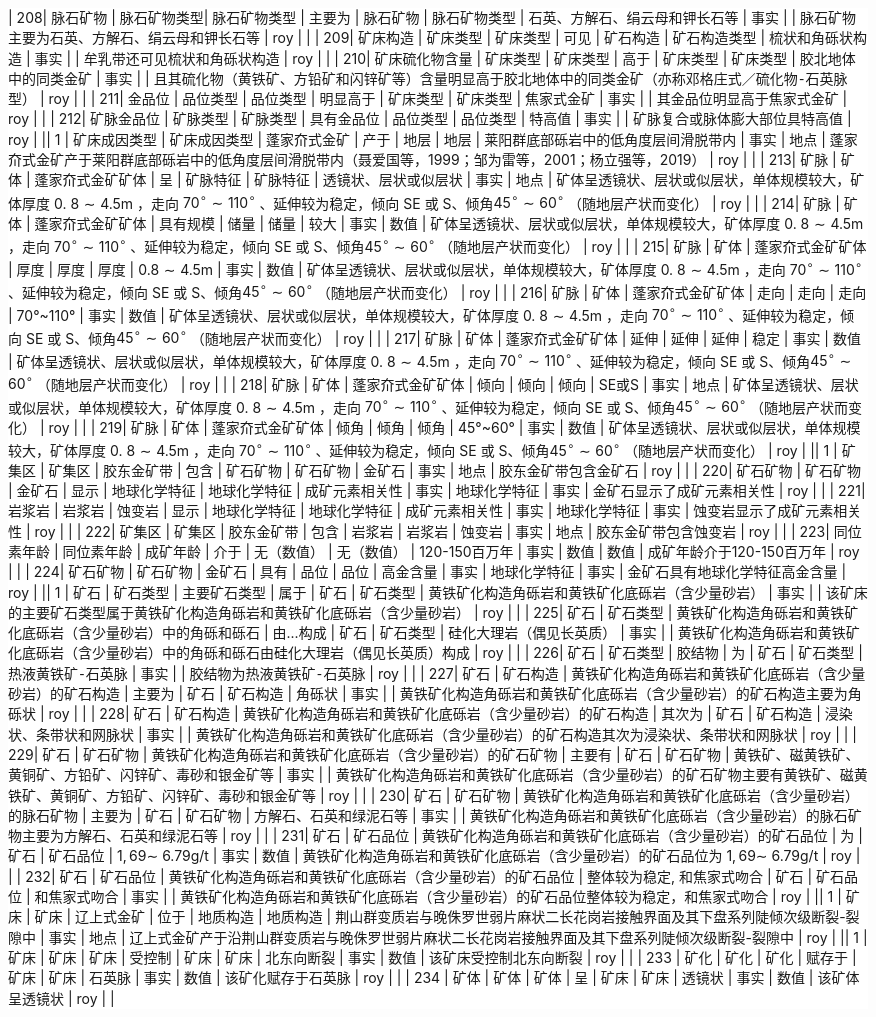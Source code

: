 |       208| 脉石矿物        | 脉石矿物类型| 脉石矿物类型 | 主要为        | 脉石矿物        | 脉石矿物类型 | 石英、方解石、绢云母和钾长石等 | 事实      |          | 脉石矿物主要为石英、方解石、绢云母和钾长石等 | roy |      |
|       209| 矿床构造        | 矿床类型    | 矿床类型    | 可见          | 矿石构造        | 矿石构造类型 | 梳状和角砾状构造 | 事实      |          | 牟乳带还可见梳状和角砾状构造 | roy |      |
|       210| 矿床硫化物含量  | 矿床类型    | 矿床类型    | 高于          | 矿床类型        | 矿床类型    | 胶北地体中的同类金矿 | 事实      |          | 且其硫化物（黄铁矿、方铅矿和闪锌矿等）含量明显高于胶北地体中的同类金矿（亦称邓格庄式／硫化物⁃石英脉型） | roy |      |
|       211| 金品位          | 品位类型    | 品位类型    | 明显高于      | 矿床类型        | 矿床类型    | 焦家式金矿 | 事实      |          | 其金品位明显高于焦家式金矿 | roy |      |
|       212| 矿脉金品位      | 矿脉类型    | 矿脉类型    | 具有金品位    | 品位类型        | 品位类型    | 特高值 | 事实      |          | 矿脉复合或脉体膨大部位具特高值 | roy |      || 1    | 矿床成因类型    | 矿床成因类型 | 蓬家夼式金矿 | 产于 | 地层 | 地层 | 莱阳群底部砾岩中的低角度层间滑脱带内 | 事实 | 地点 | 蓬家夼式金矿产于莱阳群底部砾岩中的低角度层间滑脱带内（聂爱国等，1999；邹为雷等，2001；杨立强等，2019） | roy |      |
|       213| 矿脉            | 矿体        | 蓬家夼式金矿矿体 | 呈 | 矿脉特征 | 矿脉特征 | 透镜状、层状或似层状 | 事实 | 地点 | 矿体呈透镜状、层状或似层状，单体规模较大，矿体厚度 0. 8$\sim4.5\mathrm{m}$ ，走向 $70^{\circ}\sim110^{\circ}$ 、延伸较为稳定，倾向 SE 或 S、倾角$45^{\circ}\sim60^{\circ}$ （随地层产状而变化） | roy |      |
|       214| 矿脉            | 矿体        | 蓬家夼式金矿矿体 | 具有规模 | 储量 | 储量 | 较大 | 事实 | 数值 | 矿体呈透镜状、层状或似层状，单体规模较大，矿体厚度 0. 8$\sim4.5\mathrm{m}$ ，走向 $70^{\circ}\sim110^{\circ}$ 、延伸较为稳定，倾向 SE 或 S、倾角$45^{\circ}\sim60^{\circ}$ （随地层产状而变化） | roy |      |
|       215| 矿脉            | 矿体        | 蓬家夼式金矿矿体 | 厚度 | 厚度 | 厚度 | 0.8$\sim4.5\mathrm{m}$ | 事实 | 数值 | 矿体呈透镜状、层状或似层状，单体规模较大，矿体厚度 0. 8$\sim4.5\mathrm{m}$ ，走向 $70^{\circ}\sim110^{\circ}$ 、延伸较为稳定，倾向 SE 或 S、倾角$45^{\circ}\sim60^{\circ}$ （随地层产状而变化） | roy |      |
|       216| 矿脉            | 矿体        | 蓬家夼式金矿矿体 | 走向 | 走向 | 走向 | 70°~110° | 事实 | 数值 | 矿体呈透镜状、层状或似层状，单体规模较大，矿体厚度 0. 8$\sim4.5\mathrm{m}$ ，走向 $70^{\circ}\sim110^{\circ}$ 、延伸较为稳定，倾向 SE 或 S、倾角$45^{\circ}\sim60^{\circ}$ （随地层产状而变化） | roy |      |
|       217| 矿脉            | 矿体        | 蓬家夼式金矿矿体 | 延伸 | 延伸 | 延伸 | 稳定 | 事实 | 数值 | 矿体呈透镜状、层状或似层状，单体规模较大，矿体厚度 0. 8$\sim4.5\mathrm{m}$ ，走向 $70^{\circ}\sim110^{\circ}$ 、延伸较为稳定，倾向 SE 或 S、倾角$45^{\circ}\sim60^{\circ}$ （随地层产状而变化） | roy |      |
|       218| 矿脉            | 矿体        | 蓬家夼式金矿矿体 | 倾向 | 倾向 | 倾向 | SE或S | 事实 | 地点 | 矿体呈透镜状、层状或似层状，单体规模较大，矿体厚度 0. 8$\sim4.5\mathrm{m}$ ，走向 $70^{\circ}\sim110^{\circ}$ 、延伸较为稳定，倾向 SE 或 S、倾角$45^{\circ}\sim60^{\circ}$ （随地层产状而变化） | roy |      |
|       219| 矿脉            | 矿体        | 蓬家夼式金矿矿体 | 倾角 | 倾角 | 倾角 | 45°~60° | 事实 | 数值 | 矿体呈透镜状、层状或似层状，单体规模较大，矿体厚度 0. 8$\sim4.5\mathrm{m}$ ，走向 $70^{\circ}\sim110^{\circ}$ 、延伸较为稳定，倾向 SE 或 S、倾角$45^{\circ}\sim60^{\circ}$ （随地层产状而变化） | roy |      || 1    | 矿集区          | 矿集区      | 胶东金矿带 | 包含          | 矿石矿物        | 矿石矿物    | 金矿石 | 事实      | 地点     | 胶东金矿带包含金矿石 | roy |      |
|       220| 矿石矿物        | 矿石矿物    | 金矿石 | 显示          | 地球化学特征    | 地球化学特征 | 成矿元素相关性 | 事实      | 地球化学特征 | 事实     | 金矿石显示了成矿元素相关性 | roy |      |
|       221| 岩浆岩          | 岩浆岩      | 蚀变岩 | 显示          | 地球化学特征    | 地球化学特征 | 成矿元素相关性 | 事实      | 地球化学特征 | 事实     | 蚀变岩显示了成矿元素相关性 | roy |      |
|       222| 矿集区          | 矿集区      | 胶东金矿带 | 包含          | 岩浆岩          | 岩浆岩      | 蚀变岩 | 事实      | 地点     | 胶东金矿带包含蚀变岩 | roy |      |
|       223| 同位素年龄      | 同位素年龄  | 成矿年龄 | 介于          | 无（数值）      | 无（数值）  | 120-150百万年 | 事实      | 数值     | 数值     | 成矿年龄介于120-150百万年 | roy |      |
|       224| 矿石矿物        | 矿石矿物    | 金矿石 | 具有          | 品位            | 品位        | 高金含量 | 事实      | 地球化学特征 | 事实     | 金矿石具有地球化学特征高金含量 | roy |      || 1    | 矿石            | 矿石类型    | 主要矿石类型 | 属于            | 矿石            | 矿石类型    | 黄铁矿化构造角砾岩和黄铁矿化底砾岩（含少量砂岩） | 事实      |      | 该矿床的主要矿石类型属于黄铁矿化构造角砾岩和黄铁矿化底砾岩（含少量砂岩） | roy |      |
|       225| 矿石            | 矿石类型    | 黄铁矿化构造角砾岩和黄铁矿化底砾岩（含少量砂岩）中的角砾和砾石 | 由...构成      | 矿石            | 矿石类型    | 硅化大理岩（偶见长英质） | 事实      |      | 黄铁矿化构造角砾岩和黄铁矿化底砾岩（含少量砂岩）中的角砾和砾石由硅化大理岩（偶见长英质）构成 | roy |      |
|       226| 矿石            | 矿石类型    | 胶结物 | 为            | 矿石            | 矿石类型    | 热液黄铁矿⁃石英脉 | 事实      |      | 胶结物为热液黄铁矿⁃石英脉 | roy |      |
|       227| 矿石            | 矿石构造    | 黄铁矿化构造角砾岩和黄铁矿化底砾岩（含少量砂岩）的矿石构造 | 主要为          | 矿石            | 矿石构造    | 角砾状 | 事实      |      | 黄铁矿化构造角砾岩和黄铁矿化底砾岩（含少量砂岩）的矿石构造主要为角砾状 | roy |      |
|       228| 矿石            | 矿石构造    | 黄铁矿化构造角砾岩和黄铁矿化底砾岩（含少量砂岩）的矿石构造 | 其次为          | 矿石            | 矿石构造    | 浸染状、条带状和网脉状 | 事实      |      | 黄铁矿化构造角砾岩和黄铁矿化底砾岩（含少量砂岩）的矿石构造其次为浸染状、条带状和网脉状 | roy |      |
|       229| 矿石            | 矿石矿物    | 黄铁矿化构造角砾岩和黄铁矿化底砾岩（含少量砂岩）的矿石矿物 | 主要有          | 矿石            | 矿石矿物    | 黄铁矿、磁黄铁矿、黄铜矿、方铅矿、闪锌矿、毒砂和银金矿等 | 事实      |      | 黄铁矿化构造角砾岩和黄铁矿化底砾岩（含少量砂岩）的矿石矿物主要有黄铁矿、磁黄铁矿、黄铜矿、方铅矿、闪锌矿、毒砂和银金矿等 | roy |      |
|       230| 矿石            | 矿石矿物    | 黄铁矿化构造角砾岩和黄铁矿化底砾岩（含少量砂岩）的脉石矿物 | 主要为          | 矿石            | 矿石矿物    | 方解石、石英和绿泥石等 | 事实      |      | 黄铁矿化构造角砾岩和黄铁矿化底砾岩（含少量砂岩）的脉石矿物主要为方解石、石英和绿泥石等 | roy |      |
|       231| 矿石            | 矿石品位    | 黄铁矿化构造角砾岩和黄铁矿化底砾岩（含少量砂岩）的矿石品位 | 为            | 矿石            | 矿石品位    | $1,69\sim$ $6.79\mathrm{g/t}$ | 事实      | 数值 | 黄铁矿化构造角砾岩和黄铁矿化底砾岩（含少量砂岩）的矿石品位为 $1,69\sim$ $6.79\mathrm{g/t}$ | roy |      |
|       232| 矿石            | 矿石品位    | 黄铁矿化构造角砾岩和黄铁矿化底砾岩（含少量砂岩）的矿石品位 | 整体较为稳定, 和焦家式吻合 | 矿石            | 矿石品位    | 和焦家式吻合 | 事实      |      | 黄铁矿化构造角砾岩和黄铁矿化底砾岩（含少量砂岩）的矿石品位整体较为稳定，和焦家式吻合 | roy |      || 1    | 矿床            | 矿床        | 辽上式金矿 | 位于           | 地质构造        | 地质构造    | 荆山群变质岩与晚侏罗世弱片麻状二长花岗岩接触界面及其下盘系列陡倾次级断裂-裂隙中 | 事实      | 地点     | 辽上式金矿产于沿荆山群变质岩与晚侏罗世弱片麻状二长花岗岩接触界面及其下盘系列陡倾次级断裂-裂隙中 | roy |      ||     1 | 矿床           | 矿床       | 矿床   | 受控制       | 矿床           | 矿床       | 北东向断裂 | 事实     | 数值     | 该矿床受控制北东向断裂  | roy      |      |
|       233 | 矿化           | 矿化       | 矿化   | 赋存于       | 矿床           | 矿床       | 石英脉    | 事实     | 数值     | 该矿化赋存于石英脉       | roy      |      |
|       234 | 矿体           | 矿体       | 矿体   | 呈           | 矿床           | 矿床       | 透镜状    | 事实     | 数值     | 该矿体呈透镜状          | roy      |      |